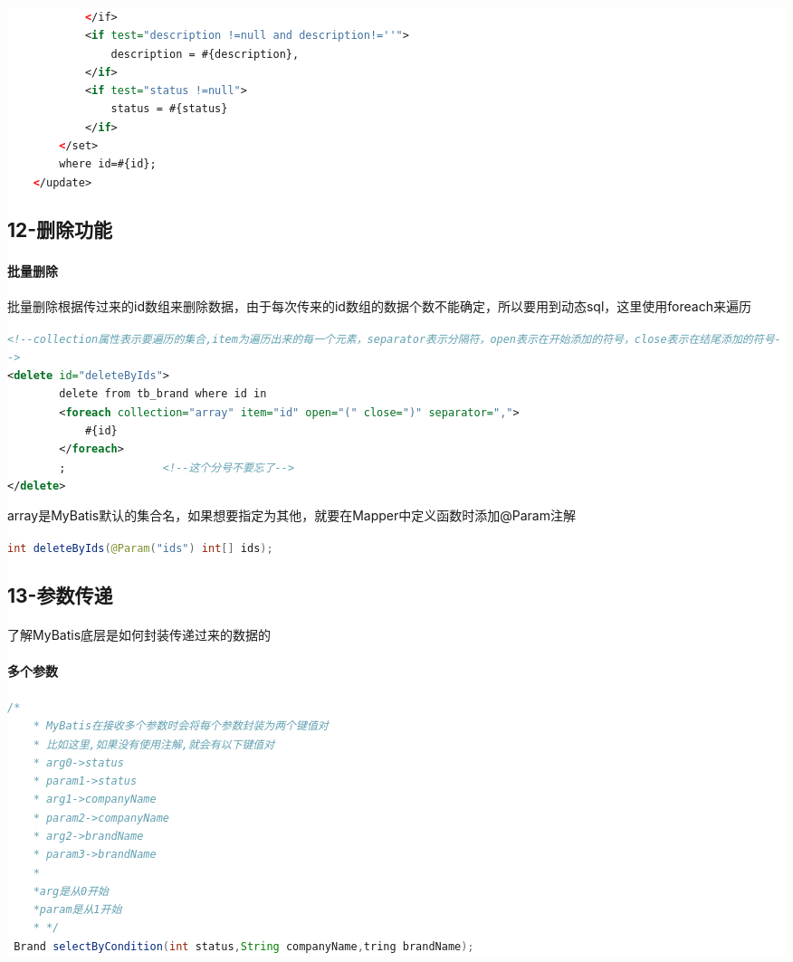 ```xml
            </if>
            <if test="description !=null and description!=''">
                description = #{description},
            </if>
            <if test="status !=null">
                status = #{status}
            </if>
        </set>
        where id=#{id};
    </update>
```

## 12-删除功能

#### 批量删除

批量删除根据传过来的id数组来删除数据，由于每次传来的id数组的数据个数不能确定，所以要用到动态sql，这里使用foreach来遍历

```xml
<!--collection属性表示要遍历的集合,item为遍历出来的每一个元素，separator表示分隔符，open表示在开始添加的符号，close表示在结尾添加的符号-->    
<delete id="deleteByIds">
        delete from tb_brand where id in
        <foreach collection="array" item="id" open="(" close=")" separator=",">
            #{id}
        </foreach>
        ;				<!--这个分号不要忘了-->
</delete>
```

array是MyBatis默认的集合名，如果想要指定为其他，就要在Mapper中定义函数时添加@Param注解

```java
int deleteByIds(@Param("ids") int[] ids);
```

## 13-参数传递

了解MyBatis底层是如何封装传递过来的数据的

#### 多个参数

```java
/*
    * MyBatis在接收多个参数时会将每个参数封装为两个键值对
    * 比如这里,如果没有使用注解,就会有以下键值对
    * arg0->status
    * param1->status
    * arg1->companyName
    * param2->companyName
    * arg2->brandName
    * param3->brandName
    *
    *arg是从0开始
    *param是从1开始
    * */
 Brand selectByCondition(int status,String companyName,tring brandName);
```
